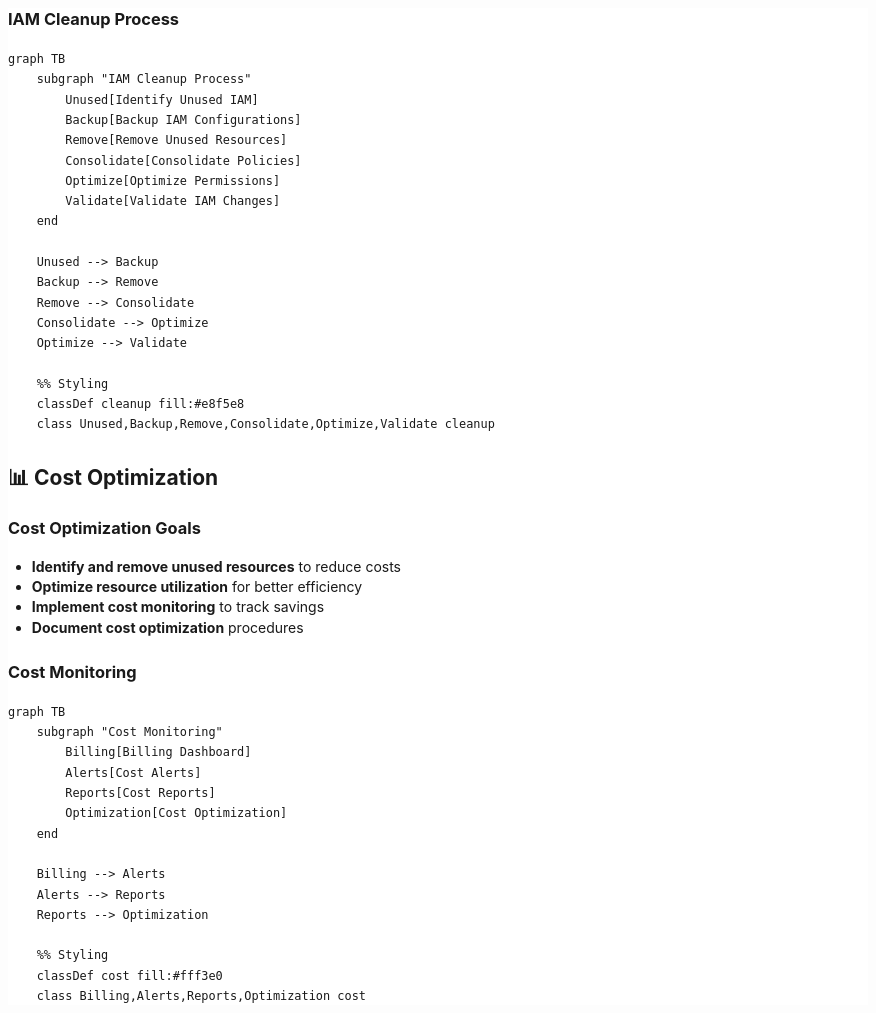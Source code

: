 ### IAM Cleanup Process
```mermaid
graph TB
    subgraph "IAM Cleanup Process"
        Unused[Identify Unused IAM]
        Backup[Backup IAM Configurations]
        Remove[Remove Unused Resources]
        Consolidate[Consolidate Policies]
        Optimize[Optimize Permissions]
        Validate[Validate IAM Changes]
    end
    
    Unused --> Backup
    Backup --> Remove
    Remove --> Consolidate
    Consolidate --> Optimize
    Optimize --> Validate
    
    %% Styling
    classDef cleanup fill:#e8f5e8
    class Unused,Backup,Remove,Consolidate,Optimize,Validate cleanup
```

## 📊 Cost Optimization

### Cost Optimization Goals
- **Identify and remove unused resources** to reduce costs
- **Optimize resource utilization** for better efficiency
- **Implement cost monitoring** to track savings
- **Document cost optimization** procedures

### Cost Monitoring
```mermaid
graph TB
    subgraph "Cost Monitoring"
        Billing[Billing Dashboard]
        Alerts[Cost Alerts]
        Reports[Cost Reports]
        Optimization[Cost Optimization]
    end
    
    Billing --> Alerts
    Alerts --> Reports
    Reports --> Optimization
    
    %% Styling
    classDef cost fill:#fff3e0
    class Billing,Alerts,Reports,Optimization cost
```
